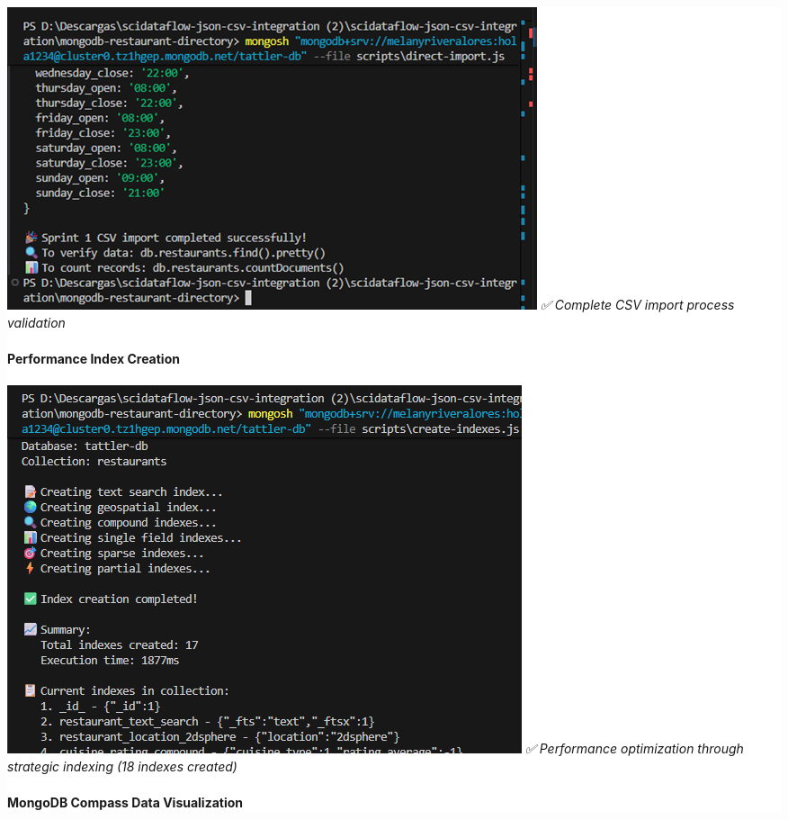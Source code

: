 ![CSV Import Process](./screenshots/csv-import-command-2.png)
*✅ Complete CSV import process validation*

#### **Performance Index Creation**
![Index Creation](./screenshots/create-indexes-command.png)
*✅ Performance optimization through strategic indexing (18 indexes created)*

#### **MongoDB Compass Data Visualization**